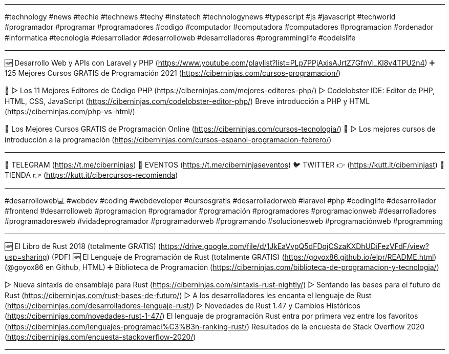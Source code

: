 
---

#technology #news #techie #technews #techy #instatech #technologynews #typescript #js #javascript #techworld #programador #programar #programadores #codigo #computador #computadora #computadores #programacion #ordenador #informatica #tecnología #desarrollador #desarrolloweb #desarrolladores #programminglife #codeislife
____________________________________________________________________________________________________________________________

🆕 Desarrollo Web y APIs con Laravel y PHP
(https://www.youtube.com/playlist?list=PLp7PPjAxisAJrtZ7GfnVl_Kl8v4TPU2n4)
➕ 125 Mejores Cursos GRATIS de Programación 2021
(https://ciberninjas.com/cursos-programacion/)

🥇 ▷ Los 11 Mejores Editores de Código PHP
(https://ciberninjas.com/mejores-editores-php/)
▷ Codelobster IDE: Editor de PHP, HTML, CSS, JavaScript 
(https://ciberninjas.com/codelobster-editor-php/)
Breve introducción a PHP y HTML
(https://ciberninjas.com/php-vs-html/)

🥇 Los Mejores Cursos GRATIS de Programación Online
(https://ciberninjas.com/cursos-tecnologia/)
🥇 ▷ Los mejores cursos de introducción a la programación
(https://ciberninjas.com/cursos-espanol-programacion-febrero/)

---

💌 TELEGRAM (https://t.me/ciberninjas)
📆 EVENTOS (https://t.me/ciberninjaseventos)
🐦 TWITTER 👉 (https://kutt.it/ciberninjast)
🛒 TIENDA 👉 (https://kutt.it/cibercursos-recomienda)


---

#desarrolloweb💻 #webdev #coding #webdeveloper #cursosgratis #desarrolladorweb #laravel #php #codinglife #desarrollador #frontend #desarrolloweb #programacion #programador #programación #programadores #programacionweb #desarrolladores #programadoresweb #vidadeprogramador #programadorweb #programando #solucionesweb #programaciónweb #programming
____________________________________________________________________________________________________________________________

🆕 El Libro de Rust 2018 (totalmente GRATIS)
 (https://drive.google.com/file/d/1JkEaVvpQ5dFDqjCSzaKXDhUDiFezVFdF/view?usp=sharing) (PDF)
🆕 El Lenguaje de Programación de Rust (totalmente GRATIS)
 (https://goyox86.github.io/elpr/README.html) (@goyox86 en Github, HTML)
➕ Biblioteca de Programación
(https://ciberninjas.com/biblioteca-de-programacion-y-tecnologia/)

▷ Nueva sintaxis de ensamblaje para Rust
(https://ciberninjas.com/sintaxis-rust-nightly/)
▷ Sentando las bases para el futuro de Rust
(https://ciberninjas.com/rust-bases-de-futuro/)
▷ A los desarrolladores les encanta el lenguaje de Rust
(https://ciberninjas.com/desarrolladores-lenguaje-rust/)
▷ Novedades de Rust 1.47 y Cambios Históricos
(https://ciberninjas.com/novedades-rust-1-47/)
El lenguaje de programación Rust entra por primera vez entre los favoritos
(https://ciberninjas.com/lenguajes-programaci%C3%B3n-ranking-rust/)
Resultados de la encuesta de Stack Overflow 2020
(https://ciberninjas.com/encuesta-stackoverflow-2020/)

---